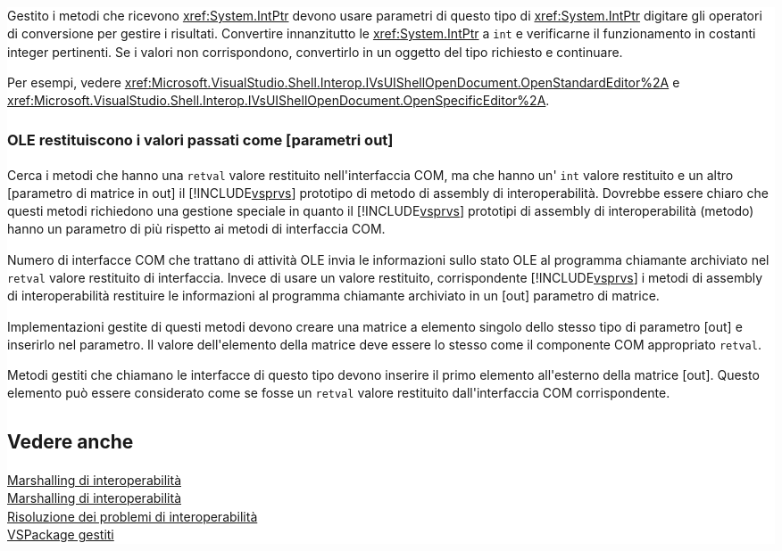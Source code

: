  Gestito i metodi che ricevono <xref:System.IntPtr> devono usare parametri di questo tipo di <xref:System.IntPtr> digitare gli operatori di conversione per gestire i risultati. Convertire innanzitutto le <xref:System.IntPtr> a `int` e verificarne il funzionamento in costanti integer pertinenti. Se i valori non corrispondono, convertirlo in un oggetto del tipo richiesto e continuare.  
  
 Per esempi, vedere <xref:Microsoft.VisualStudio.Shell.Interop.IVsUIShellOpenDocument.OpenStandardEditor%2A> e <xref:Microsoft.VisualStudio.Shell.Interop.IVsUIShellOpenDocument.OpenSpecificEditor%2A>.  
  
### <a name="ole-return-values-passed-as-out-parameters"></a>OLE restituiscono i valori passati come [parametri out]  
 Cerca i metodi che hanno una `retval` valore restituito nell'interfaccia COM, ma che hanno un' `int` valore restituito e un altro [parametro di matrice in out] il [!INCLUDE[vsprvs](../includes/vsprvs-md.md)] prototipo di metodo di assembly di interoperabilità. Dovrebbe essere chiaro che questi metodi richiedono una gestione speciale in quanto il [!INCLUDE[vsprvs](../includes/vsprvs-md.md)] prototipi di assembly di interoperabilità (metodo) hanno un parametro di più rispetto ai metodi di interfaccia COM.  
  
 Numero di interfacce COM che trattano di attività OLE invia le informazioni sullo stato OLE al programma chiamante archiviato nel `retval` valore restituito di interfaccia. Invece di usare un valore restituito, corrispondente [!INCLUDE[vsprvs](../includes/vsprvs-md.md)] i metodi di assembly di interoperabilità restituire le informazioni al programma chiamante archiviato in un [out] parametro di matrice.  
  
 Implementazioni gestite di questi metodi devono creare una matrice a elemento singolo dello stesso tipo di parametro [out] e inserirlo nel parametro. Il valore dell'elemento della matrice deve essere lo stesso come il componente COM appropriato `retval`.  
  
 Metodi gestiti che chiamano le interfacce di questo tipo devono inserire il primo elemento all'esterno della matrice [out]. Questo elemento può essere considerato come se fosse un `retval` valore restituito dall'interfaccia COM corrispondente.  
  
## <a name="see-also"></a>Vedere anche  
 [Marshalling di interoperabilità](http://msdn.microsoft.com/a95fdb76-7c0d-409e-a77e-0349b1ea1490)   
 [Marshalling di interoperabilità](http://msdn.microsoft.com/library/115f7a2f-d422-4605-ab36-13a8dd28142a)   
 [Risoluzione dei problemi di interoperabilità](http://msdn.microsoft.com/library/b324cc1e-b03c-4f39-aea6-6a6d5bfd0e37)   
 [VSPackage gestiti](../misc/managed-vspackages.md)